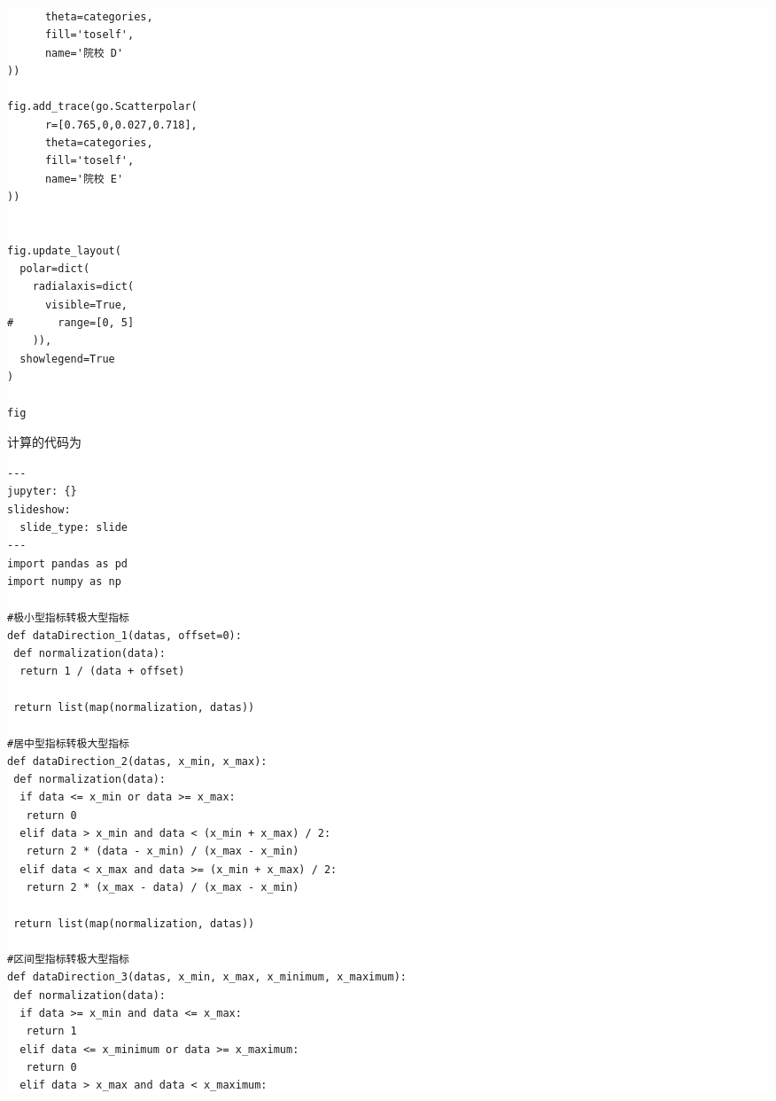 ```{code-cell} ipython3
      theta=categories,
      fill='toself',
      name='院校 D'
))

fig.add_trace(go.Scatterpolar(
      r=[0.765,0,0.027,0.718],
      theta=categories,
      fill='toself',
      name='院校 E'
))


fig.update_layout(
  polar=dict(
    radialaxis=dict(
      visible=True,
#       range=[0, 5]
    )),
  showlegend=True
)

fig
```



计算的代码为
```{code-cell} ipython3
---
jupyter: {}
slideshow:
  slide_type: slide
---
import pandas as pd
import numpy as np

#极小型指标转极大型指标
def dataDirection_1(datas, offset=0):     
 def normalization(data):
  return 1 / (data + offset)

 return list(map(normalization, datas))

#居中型指标转极大型指标
def dataDirection_2(datas, x_min, x_max):
 def normalization(data):
  if data <= x_min or data >= x_max:
   return 0
  elif data > x_min and data < (x_min + x_max) / 2:
   return 2 * (data - x_min) / (x_max - x_min)
  elif data < x_max and data >= (x_min + x_max) / 2:
   return 2 * (x_max - data) / (x_max - x_min)

 return list(map(normalization, datas))

#区间型指标转极大型指标
def dataDirection_3(datas, x_min, x_max, x_minimum, x_maximum):
 def normalization(data):
  if data >= x_min and data <= x_max:
   return 1
  elif data <= x_minimum or data >= x_maximum:
   return 0
  elif data > x_max and data < x_maximum:
```